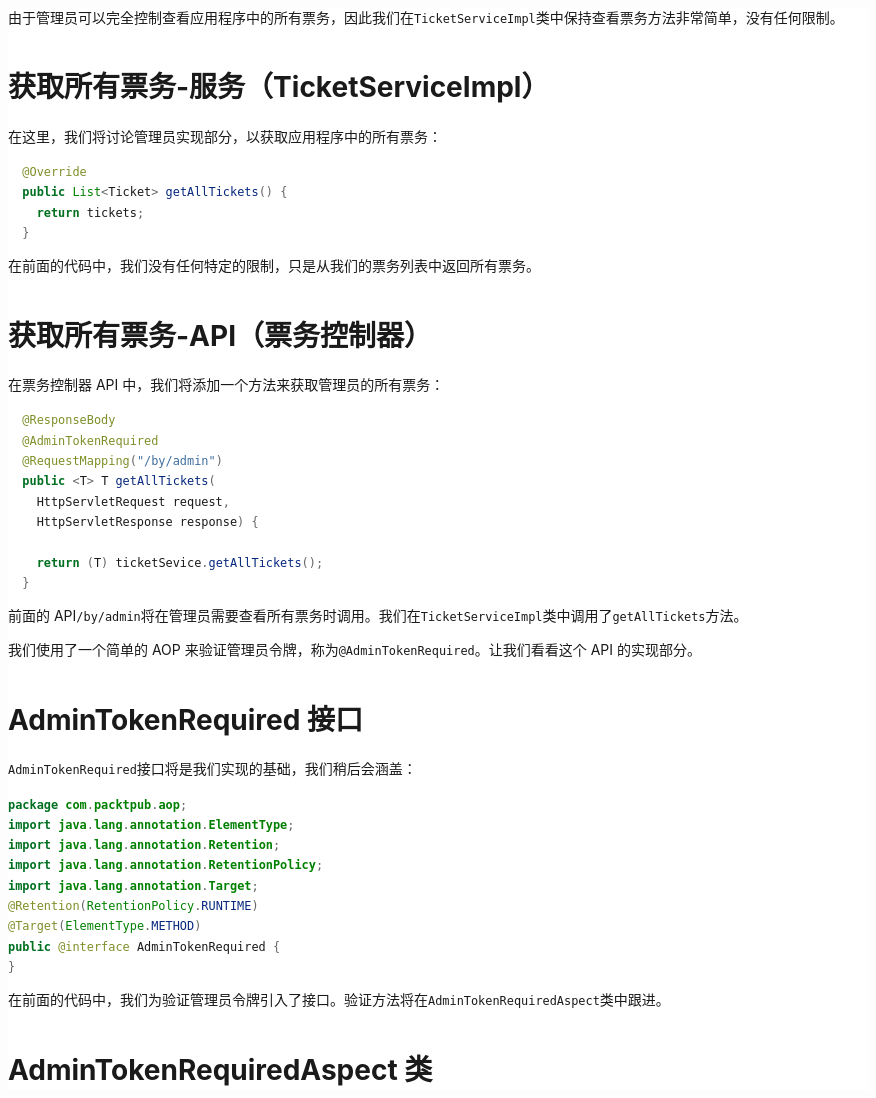 由于管理员可以完全控制查看应用程序中的所有票务，因此我们在`TicketServiceImpl`类中保持查看票务方法非常简单，没有任何限制。

# 获取所有票务-服务（TicketServiceImpl）

在这里，我们将讨论管理员实现部分，以获取应用程序中的所有票务：

```java
  @Override
  public List<Ticket> getAllTickets() {
    return tickets;
  }
```

在前面的代码中，我们没有任何特定的限制，只是从我们的票务列表中返回所有票务。

# 获取所有票务-API（票务控制器）

在票务控制器 API 中，我们将添加一个方法来获取管理员的所有票务：

```java
  @ResponseBody
  @AdminTokenRequired
  @RequestMapping("/by/admin")
  public <T> T getAllTickets(
    HttpServletRequest request,
    HttpServletResponse response) {

    return (T) ticketSevice.getAllTickets();
  }
```

前面的 API`/by/admin`将在管理员需要查看所有票务时调用。我们在`TicketServiceImpl`类中调用了`getAllTickets`方法。

我们使用了一个简单的 AOP 来验证管理员令牌，称为`@AdminTokenRequired`。让我们看看这个 API 的实现部分。

# AdminTokenRequired 接口

`AdminTokenRequired`接口将是我们实现的基础，我们稍后会涵盖：

```java
package com.packtpub.aop;
import java.lang.annotation.ElementType;
import java.lang.annotation.Retention;
import java.lang.annotation.RetentionPolicy;
import java.lang.annotation.Target;
@Retention(RetentionPolicy.RUNTIME)
@Target(ElementType.METHOD)
public @interface AdminTokenRequired {
}
```

在前面的代码中，我们为验证管理员令牌引入了接口。验证方法将在`AdminTokenRequiredAspect`类中跟进。

# AdminTokenRequiredAspect 类
